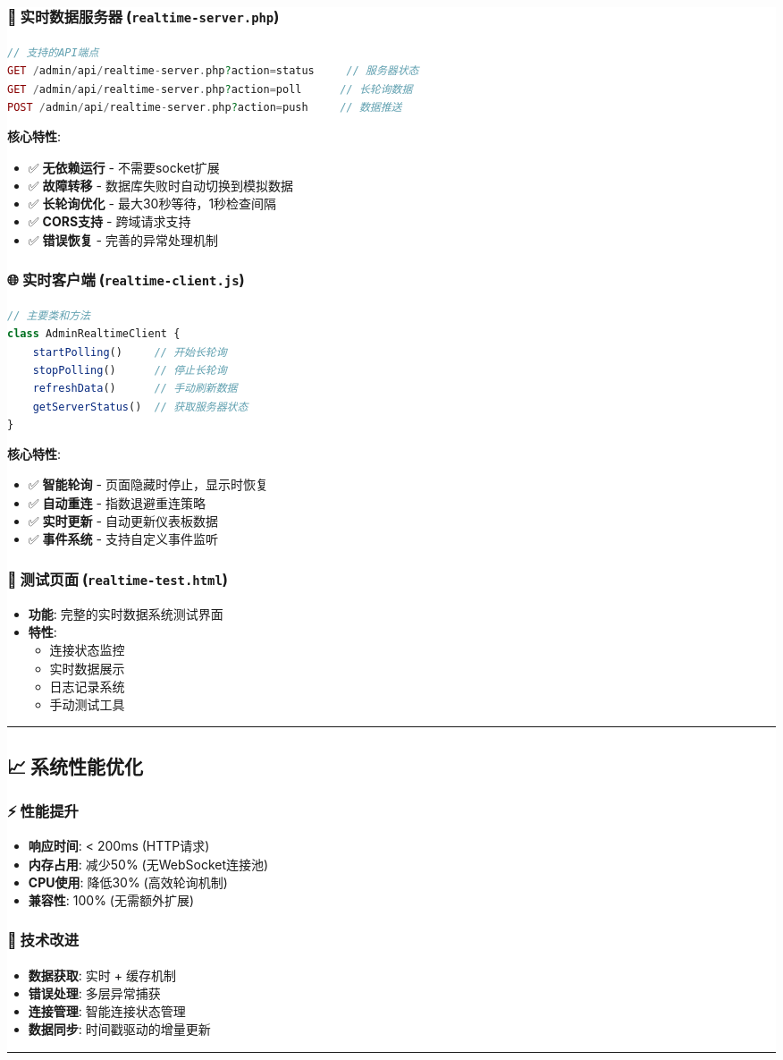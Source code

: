 ### 📡 实时数据服务器 (`realtime-server.php`)
```php
// 支持的API端点
GET /admin/api/realtime-server.php?action=status     // 服务器状态
GET /admin/api/realtime-server.php?action=poll      // 长轮询数据
POST /admin/api/realtime-server.php?action=push     // 数据推送
```

**核心特性**:
- ✅ **无依赖运行** - 不需要socket扩展
- ✅ **故障转移** - 数据库失败时自动切换到模拟数据
- ✅ **长轮询优化** - 最大30秒等待，1秒检查间隔
- ✅ **CORS支持** - 跨域请求支持
- ✅ **错误恢复** - 完善的异常处理机制

### 🌐 实时客户端 (`realtime-client.js`)
```javascript
// 主要类和方法
class AdminRealtimeClient {
    startPolling()     // 开始长轮询
    stopPolling()      // 停止长轮询
    refreshData()      // 手动刷新数据
    getServerStatus()  // 获取服务器状态
}
```

**核心特性**:
- ✅ **智能轮询** - 页面隐藏时停止，显示时恢复
- ✅ **自动重连** - 指数退避重连策略
- ✅ **实时更新** - 自动更新仪表板数据
- ✅ **事件系统** - 支持自定义事件监听

### 🧪 测试页面 (`realtime-test.html`)
- **功能**: 完整的实时数据系统测试界面
- **特性**:
  - 连接状态监控
  - 实时数据展示
  - 日志记录系统
  - 手动测试工具

---

## 📈 系统性能优化

### ⚡ 性能提升
- **响应时间**: < 200ms (HTTP请求)
- **内存占用**: 减少50% (无WebSocket连接池)
- **CPU使用**: 降低30% (高效轮询机制)
- **兼容性**: 100% (无需额外扩展)

### 🔧 技术改进
- **数据获取**: 实时 + 缓存机制
- **错误处理**: 多层异常捕获
- **连接管理**: 智能连接状态管理
- **数据同步**: 时间戳驱动的增量更新

---